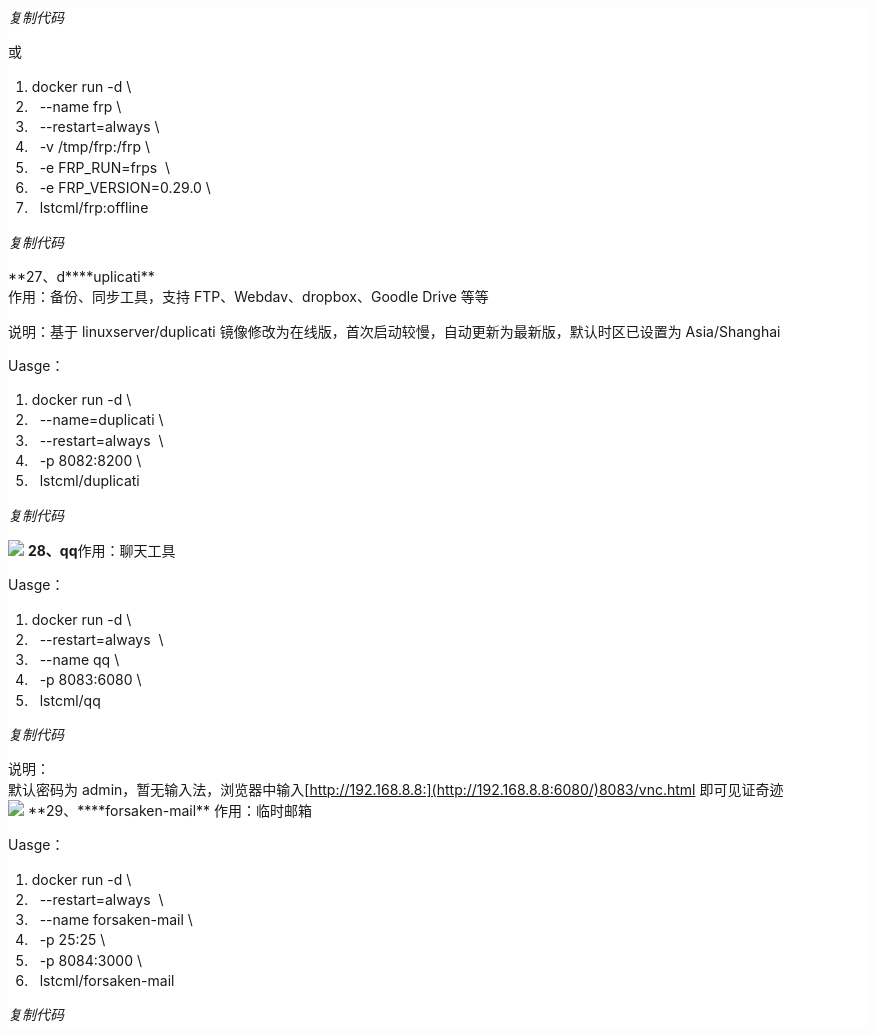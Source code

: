 _复制代码_

或  

1.  docker run -d \\  
2.    \--name frp \\  
3.    \--restart=always \\  
4.    \-v /tmp/frp:/frp \\  
5.    \-e FRP_RUN=frps  \\  
6.    \-e FRP_VERSION=0.29.0 \\  
7.    lstcml/frp:offline

_复制代码_

**27、d\*\***uplicati\*\*  
作用：备份、同步工具，支持 FTP、Webdav、dropbox、Goodle Drive 等等

说明：基于 linuxserver/duplicati 镜像修改为在线版，首次启动较慢，自动更新为最新版，默认时区已设置为 Asia/Shanghai

Uasge：

1.  docker run -d \\  
2.    \--name=duplicati \\  
3.    \--restart=always  \\  
4.    \-p 8082:8200 \\  
5.    lstcml/duplicati

_复制代码_

![](https://github.com/gkeo/img/blob/main/2022/2022-6-29%2015-36-03/e2f7f1bf-1b1d-483c-b1bc-7f5aff5268c5.jpeg?raw=true)
**28、qq**作用：聊天工具

Uasge：

1.  docker run -d \\  
2.    \--restart=always  \\  
3.    \--name qq \\  
4.    \-p 8083:6080 \\  
5.    lstcml/qq

_复制代码_

说明：  
默认密码为 admin，暂无输入法，浏览器中输入[http://192.168.8.8:](http://192.168.8.8:6080/)8083/vnc.html 即可见证奇迹  
![](https://github.com/gkeo/img/blob/main/2022/2022-6-29%2015-36-03/28971f44-4766-4364-b16e-f3e8c0e9eb87.jpeg?raw=true)
**29、\*\***forsaken-mail\*\* 作用：临时邮箱

Uasge：

1.  docker run -d \\  
2.    \--restart=always  \\  
3.    \--name forsaken-mail \\  
4.    \-p 25:25 \\  
5.    \-p 8084:3000 \\  
6.    lstcml/forsaken-mail

_复制代码_
